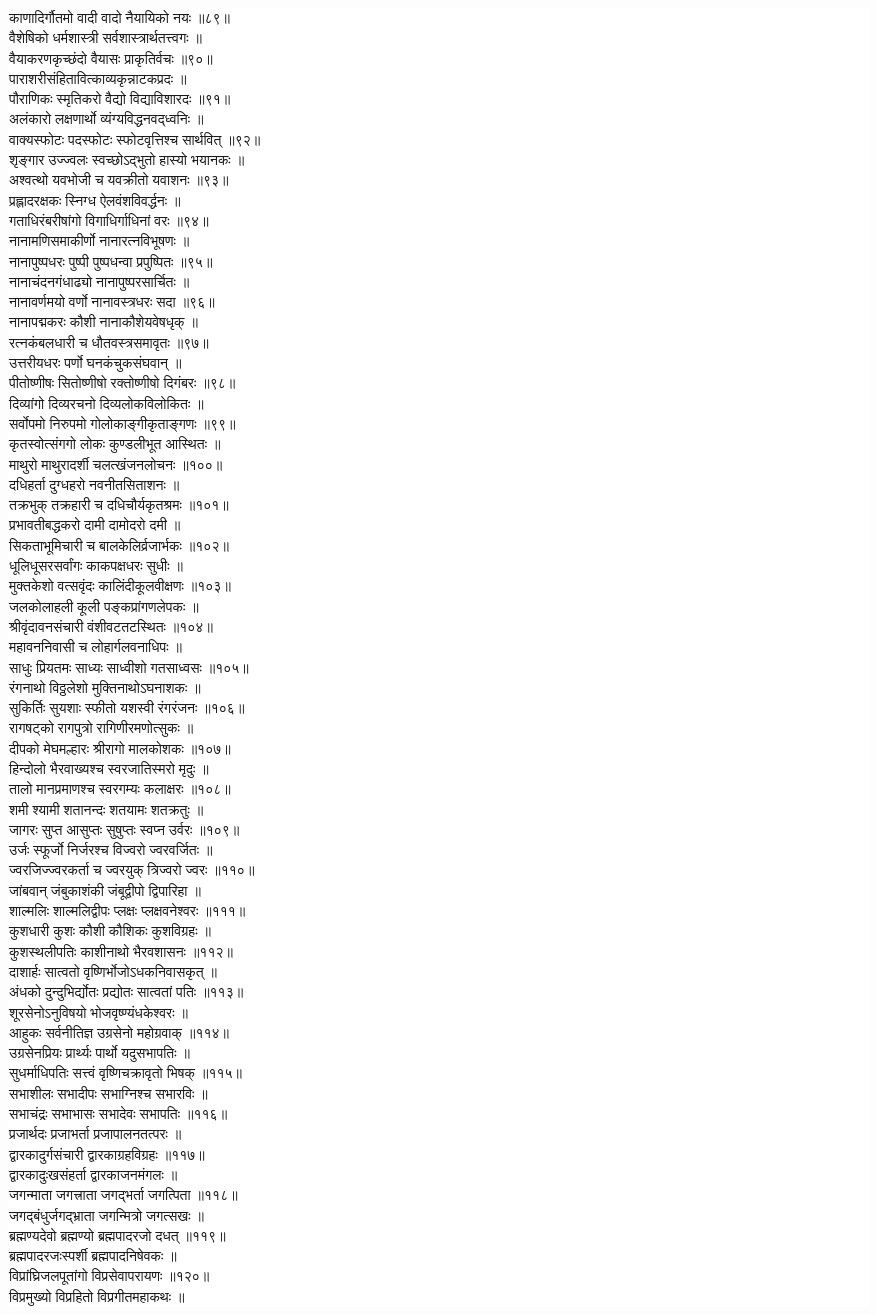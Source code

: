 काणादिर्गौतमो वादी वादो नैयायिको नयः ॥८९॥  
वैशेषिको धर्मशास्त्री सर्वशास्त्रार्थतत्त्वगः ॥  
वैयाकरणकृच्छंदो वैयासः प्राकृतिर्वचः ॥९०॥  
पाराशरीसंहितावित्काव्यकृन्नाटकप्रदः ॥  
पौराणिकः स्मृतिकरो वैद्यो विद्याविशारदः ॥९१॥  
अलंकारो लक्षणार्थो व्यंग्यविद्धनवद्‍ध्वनिः ॥  
वाक्यस्फोटः पदस्फोटः स्फोटवृत्तिश्च सार्थवित् ॥९२॥  
शृङ्गार उज्ज्वलः स्वच्छोऽद्‌भुतो हास्यो भयानकः ॥  
अश्वत्थो यवभोजी च यवक्रीतो यवाशनः ॥९३॥  
प्रह्लादरक्षकः स्निग्ध ऐलवंशविवर्द्धनः ॥  
गताधिरंबरीषांगो विगाधिर्गाधिनां वरः ॥९४॥  
नानामणिसमाकीर्णो नानारत्‍नविभूषणः ॥  
नानापुष्पधरः पुष्पी पुष्पधन्वा प्रपुष्पितः ॥९५॥  
नानाचंदनगंधाढ्यो नानापुष्परसार्चितः ॥  
नानावर्णमयो वर्णो नानावस्त्रधरः सदा ॥९६॥  
नानापद्मकरः कौशी नानाकौशेयवेषधृक् ॥  
रत्‍नकंबलधारी च धौतवस्त्रसमावृतः ॥९७॥  
उत्तरीयधरः पर्णो घनकंचुकसंघवान् ॥  
पीतोष्णीषः सितोष्णीषो रक्तोष्णीषो दिगंबरः ॥९८॥  
दिव्यांगो दिव्यरचनो दिव्यलोकविलोकितः ॥  
सर्वोपमो निरुपमो गोलोकाङ्गीकृताङ्गणः ॥९९॥  
कृतस्वोत्संगगो लोकः कुण्डलीभूत आस्थितः ॥  
माथुरो माथुरादर्शी चलत्खंजनलोचनः ॥१००॥  
दधिहर्ता दुग्धहरो नवनीतसिताशनः ॥  
तक्रभुक् तक्रहारी च दधिचौर्यकृतश्रमः ॥१०१॥  
प्रभावतीबद्धकरो दामी दामोदरो दमी ॥  
सिकताभूमिचारी च बालकेलिर्व्रजार्भकः ॥१०२॥  
धूलिधूसरसर्वांगः काकपक्षधरः सुधीः ॥  
मुक्तकेशो वत्सवृंदः कालिंदीकूलवीक्षणः ॥१०३॥  
जलकोलाहली कूली पङ्कप्रांगणलेपकः ॥  
श्रीवृंदावनसंचारी वंशीवटतटस्थितः ॥१०४॥  
महावननिवासी च लोहार्गलवनाधिपः ॥  
साधुः प्रियतमः साध्यः साध्वीशो गतसाध्वसः ॥१०५॥  
रंगनाथो विठ्ठलेशो मुक्तिनाथोऽघनाशकः ॥  
सुकिर्तिः सुयशाः स्फीतो यशस्वी रंगरंजनः ॥१०६॥  
रागषट्को रागपुत्रो रागिणीरमणोत्सुकः ॥  
दीपको मेघमल्हारः श्रीरागो मालकोशकः ॥१०७॥  
हिन्दोलो भैरवाख्यश्च स्वरजातिस्मरो मृदुः ॥  
तालो मानप्रमाणश्च स्वरगम्यः कलाक्षरः ॥१०८॥  
शमी श्यामी शतानन्दः शतयामः शतक्रतुः ॥  
जागरः सुप्त आसुप्तः सुषुप्तः स्वप्न उर्वरः ॥१०९॥  
उर्जः स्फूर्जो निर्जरश्च विज्वरो ज्वरवर्जितः ॥  
ज्वरजिज्ज्वरकर्ता च ज्वरयुक् त्रिज्वरो ज्वरः ॥११०॥  
जांबवान् जंबुकाशंकी जंबूद्वीपो द्विपारिहा ॥  
शाल्मलिः शाल्मलिद्वीपः प्लक्षः प्लक्षवनेश्वरः ॥१११॥  
कुशधारी कुशः कौशी कौशिकः कुशविग्रहः ॥  
कुशस्थलीपतिः काशीनाथो भैरवशासनः ॥११२॥  
दाशार्हः सात्वतो वृष्णिर्भोजोऽधकनिवासकृत् ॥  
अंधको दुन्दुभिर्द्योतः प्रद्योतः सात्वतां पतिः ॥११३॥  
शूरसेनोऽनुविषयो भोजवृष्ण्यंधकेश्वरः ॥  
आहुकः सर्वनीतिज्ञ उग्रसेनो महोग्रवाक् ॥११४॥  
उग्रसेनप्रियः प्रार्थ्यः पार्थो यदुसभापतिः ॥  
सुधर्माधिपतिः सत्त्वं वृष्णिचक्रावृतो भिषक् ॥११५॥  
सभाशीलः सभादीपः सभाग्निश्च सभारविः ॥  
सभाचंद्रः सभाभासः सभादेवः सभापतिः ॥११६॥  
प्रजार्थदः प्रजाभर्ता प्रजापालनतत्परः ॥  
द्वारकादुर्गसंचारी द्वारकाग्रहविग्रहः ॥११७॥  
द्वारकादुःखसंहर्ता द्वारकाजनमंगलः ॥  
जगन्माता जगत्त्राता जगद्‌भर्ता जगत्पिता ॥११८॥  
जगद्‌बंधुर्जगद्‌भ्राता जगन्मित्रो जगत्सखः ॥  
ब्रह्मण्यदेवो ब्रह्मण्यो ब्रह्मपादरजो दधत् ॥११९॥  
ब्रह्मपादरजःस्पर्शी ब्रह्मपादनिषेवकः ॥  
विप्रांघ्रिजलपूतांगो विप्रसेवापरायणः ॥१२०॥  
विप्रमुख्यो विप्रहितो विप्रगीतमहाकथः ॥  